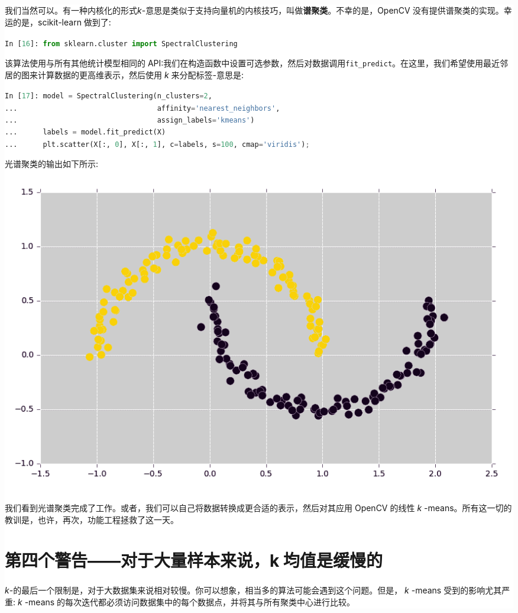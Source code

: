 我们当然可以。有一种内核化的形式*k*-意思是类似于支持向量机的内核技巧，叫做**谱聚类**。不幸的是，OpenCV 没有提供谱聚类的实现。幸运的是，scikit-learn 做到了:

```py
In [16]: from sklearn.cluster import SpectralClustering
```

该算法使用与所有其他统计模型相同的 API:我们在构造函数中设置可选参数，然后对数据调用`fit_predict`。在这里，我们希望使用最近邻居的图来计算数据的更高维表示，然后使用 *k* 来分配标签-意思是:

```py
In [17]: model = SpectralClustering(n_clusters=2,
...                                 affinity='nearest_neighbors',
...                                 assign_labels='kmeans')
...      labels = model.fit_predict(X)
...      plt.scatter(X[:, 0], X[:, 1], c=labels, s=100, cmap='viridis');
```

光谱聚类的输出如下所示:

![](img/3c51c11b-66f9-408d-b404-ae809e59bb5b.png)

我们看到光谱聚类完成了工作。或者，我们可以自己将数据转换成更合适的表示，然后对其应用 OpenCV 的线性 *k* -means。所有这一切的教训是，也许，再次，功能工程拯救了这一天。

# 第四个警告——对于大量样本来说，k 均值是缓慢的

*k*-的最后一个限制是，对于大数据集来说相对较慢。你可以想象，相当多的算法可能会遇到这个问题。但是， *k* -means 受到的影响尤其严重: *k* -means 的每次迭代都必须访问数据集中的每个数据点，并将其与所有聚类中心进行比较。
